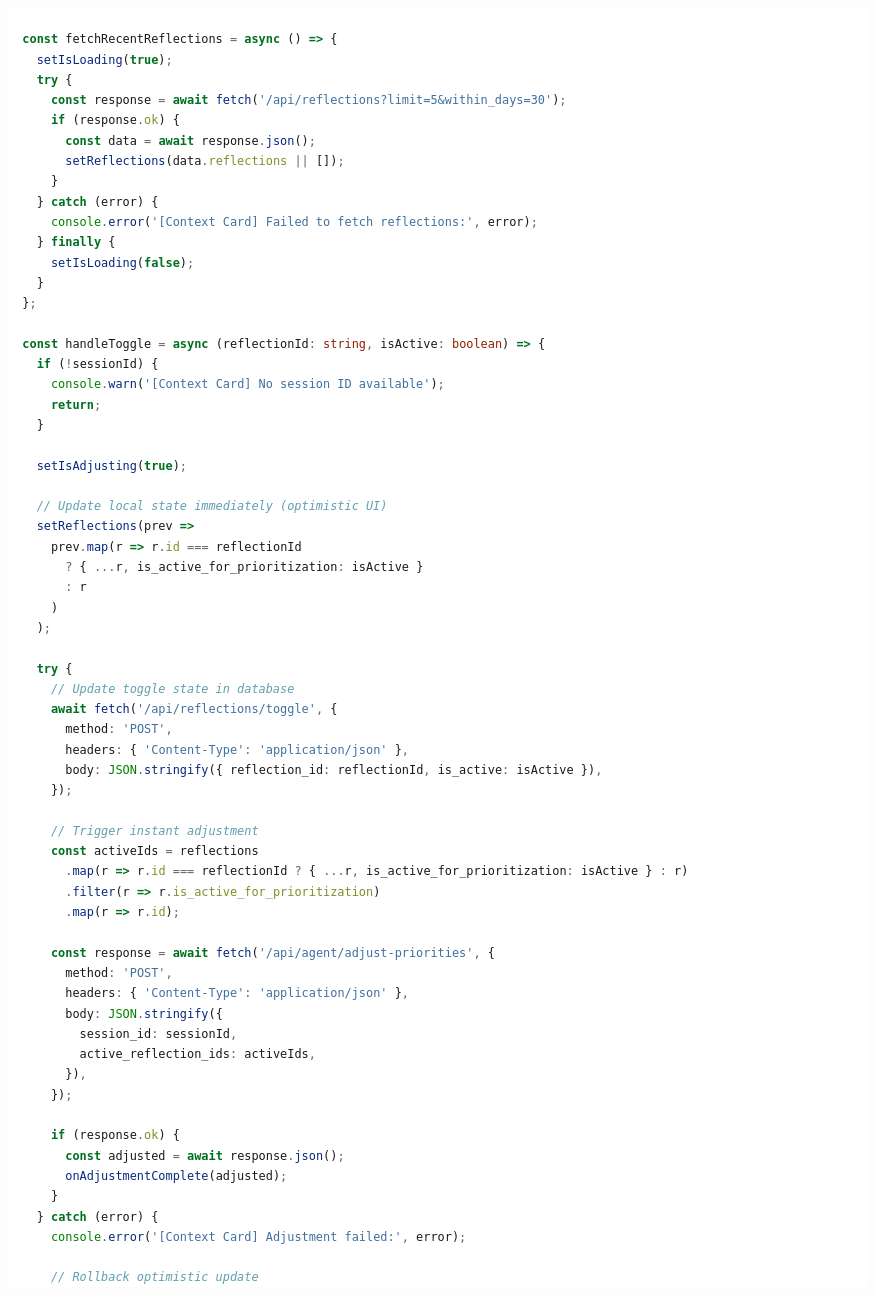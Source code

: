 ```typescript

  const fetchRecentReflections = async () => {
    setIsLoading(true);
    try {
      const response = await fetch('/api/reflections?limit=5&within_days=30');
      if (response.ok) {
        const data = await response.json();
        setReflections(data.reflections || []);
      }
    } catch (error) {
      console.error('[Context Card] Failed to fetch reflections:', error);
    } finally {
      setIsLoading(false);
    }
  };

  const handleToggle = async (reflectionId: string, isActive: boolean) => {
    if (!sessionId) {
      console.warn('[Context Card] No session ID available');
      return;
    }

    setIsAdjusting(true);

    // Update local state immediately (optimistic UI)
    setReflections(prev =>
      prev.map(r => r.id === reflectionId
        ? { ...r, is_active_for_prioritization: isActive }
        : r
      )
    );

    try {
      // Update toggle state in database
      await fetch('/api/reflections/toggle', {
        method: 'POST',
        headers: { 'Content-Type': 'application/json' },
        body: JSON.stringify({ reflection_id: reflectionId, is_active: isActive }),
      });

      // Trigger instant adjustment
      const activeIds = reflections
        .map(r => r.id === reflectionId ? { ...r, is_active_for_prioritization: isActive } : r)
        .filter(r => r.is_active_for_prioritization)
        .map(r => r.id);

      const response = await fetch('/api/agent/adjust-priorities', {
        method: 'POST',
        headers: { 'Content-Type': 'application/json' },
        body: JSON.stringify({
          session_id: sessionId,
          active_reflection_ids: activeIds,
        }),
      });

      if (response.ok) {
        const adjusted = await response.json();
        onAdjustmentComplete(adjusted);
      }
    } catch (error) {
      console.error('[Context Card] Adjustment failed:', error);

      // Rollback optimistic update
```
